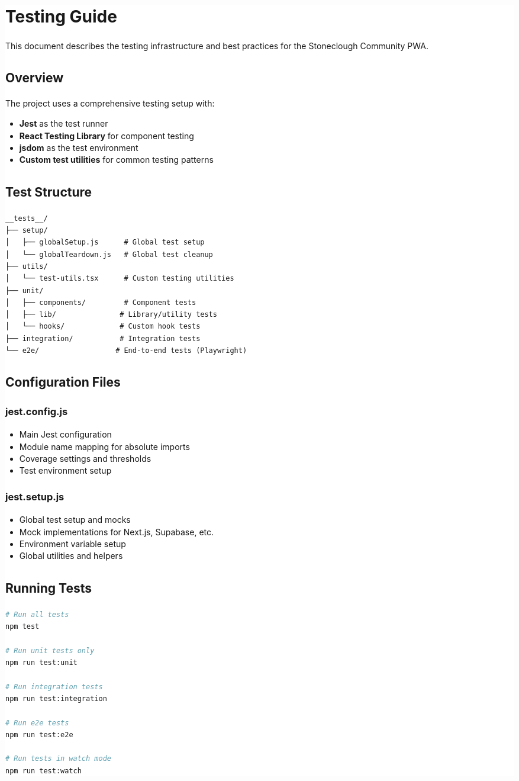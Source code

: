 # Testing Guide

This document describes the testing infrastructure and best practices for the Stoneclough Community PWA.

## Overview

The project uses a comprehensive testing setup with:
- **Jest** as the test runner
- **React Testing Library** for component testing
- **jsdom** as the test environment
- **Custom test utilities** for common testing patterns

## Test Structure

```
__tests__/
├── setup/
│   ├── globalSetup.js      # Global test setup
│   └── globalTeardown.js   # Global test cleanup
├── utils/
│   └── test-utils.tsx      # Custom testing utilities
├── unit/
│   ├── components/         # Component tests
│   ├── lib/               # Library/utility tests
│   └── hooks/             # Custom hook tests
├── integration/           # Integration tests
└── e2e/                  # End-to-end tests (Playwright)
```

## Configuration Files

### jest.config.js
- Main Jest configuration
- Module name mapping for absolute imports
- Coverage settings and thresholds
- Test environment setup

### jest.setup.js
- Global test setup and mocks
- Mock implementations for Next.js, Supabase, etc.
- Environment variable setup
- Global utilities and helpers

## Running Tests

```bash
# Run all tests
npm test

# Run unit tests only
npm run test:unit

# Run integration tests
npm run test:integration

# Run e2e tests
npm run test:e2e

# Run tests in watch mode
npm run test:watch
```